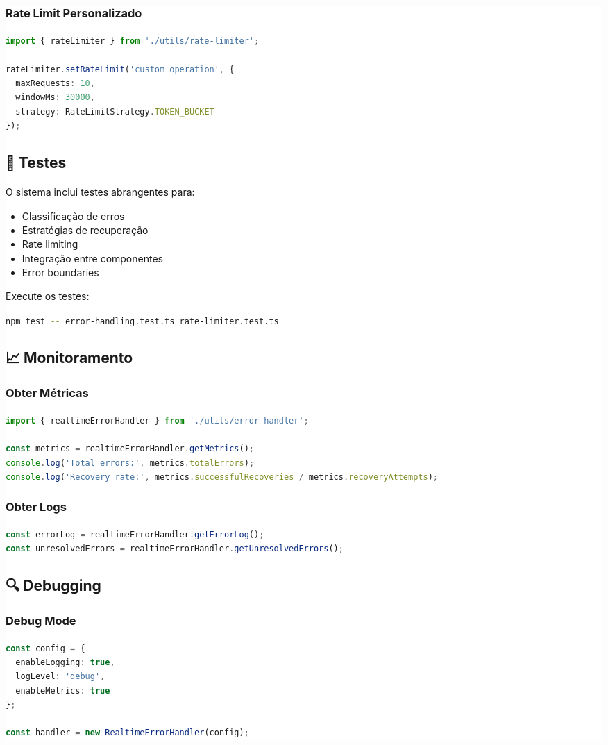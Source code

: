 ### Rate Limit Personalizado

```typescript
import { rateLimiter } from './utils/rate-limiter';

rateLimiter.setRateLimit('custom_operation', {
  maxRequests: 10,
  windowMs: 30000,
  strategy: RateLimitStrategy.TOKEN_BUCKET
});
```

## 🧪 Testes

O sistema inclui testes abrangentes para:

- Classificação de erros
- Estratégias de recuperação
- Rate limiting
- Integração entre componentes
- Error boundaries

Execute os testes:

```bash
npm test -- error-handling.test.ts rate-limiter.test.ts
```

## 📈 Monitoramento

### Obter Métricas

```typescript
import { realtimeErrorHandler } from './utils/error-handler';

const metrics = realtimeErrorHandler.getMetrics();
console.log('Total errors:', metrics.totalErrors);
console.log('Recovery rate:', metrics.successfulRecoveries / metrics.recoveryAttempts);
```

### Obter Logs

```typescript
const errorLog = realtimeErrorHandler.getErrorLog();
const unresolvedErrors = realtimeErrorHandler.getUnresolvedErrors();
```

## 🔍 Debugging

### Debug Mode

```typescript
const config = {
  enableLogging: true,
  logLevel: 'debug',
  enableMetrics: true
};

const handler = new RealtimeErrorHandler(config);
```

